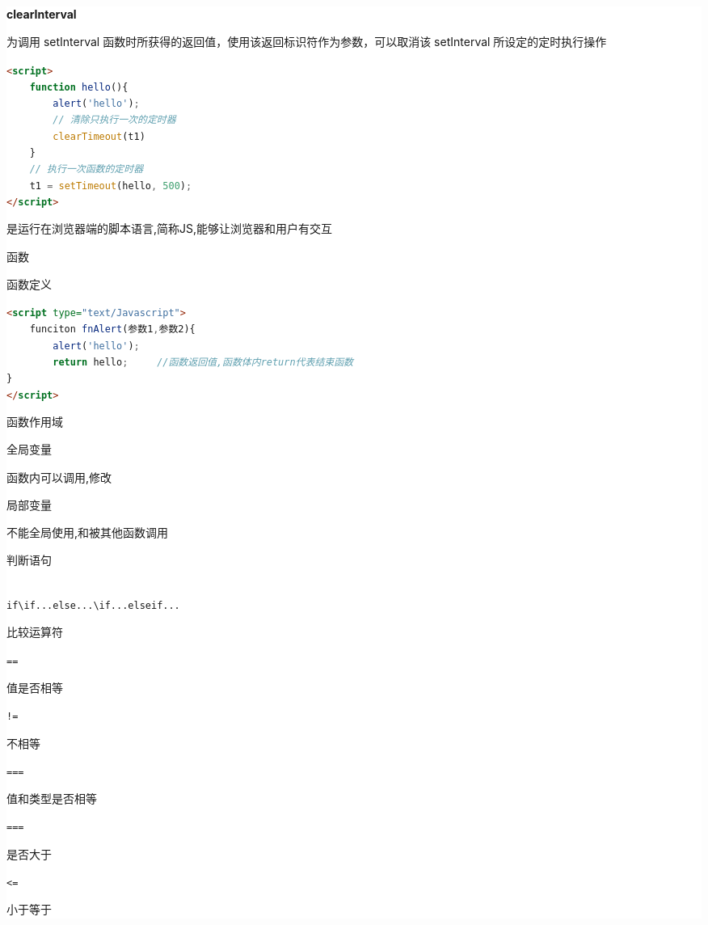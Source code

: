**clearInterval**

 为调用 setInterval 函数时所获得的返回值，使用该返回标识符作为参数，可以取消该 setInterval 所设定的定时执行操作

```html
<script>
    function hello(){
        alert('hello');
        // 清除只执行一次的定时器
        clearTimeout(t1)
    }
    // 执行一次函数的定时器
    t1 = setTimeout(hello, 500);
</script>
```


是运行在浏览器端的脚本语言,简称JS,能够让浏览器和用户有交互


函数

函数定义
```html
<script type="text/Javascript">
	funciton fnAlert(参数1,参数2){
		alert('hello');
		return hello;     //函数返回值,函数体内return代表结束函数
}
</script>
```
函数作用域

全局变量

函数内可以调用,修改

局部变量

不能全局使用,和被其他函数调用

判断语句
```

if\if...else...\if...elseif...
```
比较运算符
```
==
```
值是否相等
```
!=
```
不相等
```
===
```
值和类型是否相等
```
===
```
是否大于
```
<=
```
小于等于
